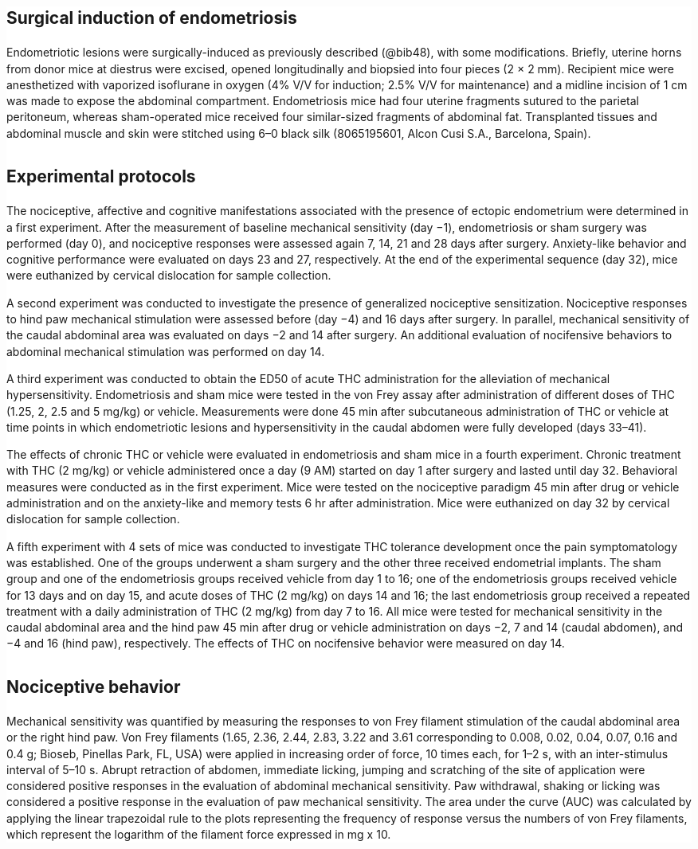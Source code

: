 ## Surgical induction of endometriosis

Endometriotic lesions were surgically-induced as previously described (@bib48), with some modifications. Briefly, uterine horns from donor mice at diestrus were excised, opened longitudinally and biopsied into four pieces (2 × 2 mm). Recipient mice were anesthetized with vaporized isoflurane in oxygen (4% V/V for induction; 2.5% V/V for maintenance) and a midline incision of 1 cm was made to expose the abdominal compartment. Endometriosis mice had four uterine fragments sutured to the parietal peritoneum, whereas sham-operated mice received four similar-sized fragments of abdominal fat. Transplanted tissues and abdominal muscle and skin were stitched using 6–0 black silk (8065195601, Alcon Cusi S.A., Barcelona, Spain).

## Experimental protocols

The nociceptive, affective and cognitive manifestations associated with the presence of ectopic endometrium were determined in a first experiment. After the measurement of baseline mechanical sensitivity (day −1), endometriosis or sham surgery was performed (day 0), and nociceptive responses were assessed again 7, 14, 21 and 28 days after surgery. Anxiety-like behavior and cognitive performance were evaluated on days 23 and 27, respectively. At the end of the experimental sequence (day 32), mice were euthanized by cervical dislocation for sample collection.

A second experiment was conducted to investigate the presence of generalized nociceptive sensitization. Nociceptive responses to hind paw mechanical stimulation were assessed before (day −4) and 16 days after surgery. In parallel, mechanical sensitivity of the caudal abdominal area was evaluated on days −2 and 14 after surgery. An additional evaluation of nocifensive behaviors to abdominal mechanical stimulation was performed on day 14.

A third experiment was conducted to obtain the ED50 of acute THC administration for the alleviation of mechanical hypersensitivity. Endometriosis and sham mice were tested in the von Frey assay after administration of different doses of THC (1.25, 2, 2.5 and 5 mg/kg) or vehicle. Measurements were done 45 min after subcutaneous administration of THC or vehicle at time points in which endometriotic lesions and hypersensitivity in the caudal abdomen were fully developed (days 33–41).

The effects of chronic THC or vehicle were evaluated in endometriosis and sham mice in a fourth experiment. Chronic treatment with THC (2 mg/kg) or vehicle administered once a day (9 AM) started on day 1 after surgery and lasted until day 32. Behavioral measures were conducted as in the first experiment. Mice were tested on the nociceptive paradigm 45 min after drug or vehicle administration and on the anxiety-like and memory tests 6 hr after administration. Mice were euthanized on day 32 by cervical dislocation for sample collection.

A fifth experiment with 4 sets of mice was conducted to investigate THC tolerance development once the pain symptomatology was established. One of the groups underwent a sham surgery and the other three received endometrial implants. The sham group and one of the endometriosis groups received vehicle from day 1 to 16; one of the endometriosis groups received vehicle for 13 days and on day 15, and acute doses of THC (2 mg/kg) on days 14 and 16; the last endometriosis group received a repeated treatment with a daily administration of THC (2 mg/kg) from day 7 to 16. All mice were tested for mechanical sensitivity in the caudal abdominal area and the hind paw 45 min after drug or vehicle administration on days −2, 7 and 14 (caudal abdomen), and −4 and 16 (hind paw), respectively. The effects of THC on nocifensive behavior were measured on day 14.

## Nociceptive behavior

Mechanical sensitivity was quantified by measuring the responses to von Frey filament stimulation of the caudal abdominal area or the right hind paw. Von Frey filaments (1.65, 2.36, 2.44, 2.83, 3.22 and 3.61 corresponding to 0.008, 0.02, 0.04, 0.07, 0.16 and 0.4 g; Bioseb, Pinellas Park, FL, USA) were applied in increasing order of force, 10 times each, for 1–2 s, with an inter-stimulus interval of 5–10 s. Abrupt retraction of abdomen, immediate licking, jumping and scratching of the site of application were considered positive responses in the evaluation of abdominal mechanical sensitivity. Paw withdrawal, shaking or licking was considered a positive response in the evaluation of paw mechanical sensitivity. The area under the curve (AUC) was calculated by applying the linear trapezoidal rule to the plots representing the frequency of response versus the numbers of von Frey filaments, which represent the logarithm of the filament force expressed in mg x 10.
